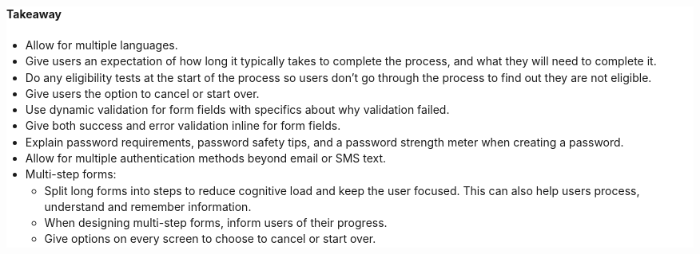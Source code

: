 #### Takeaway
* Allow for multiple languages.
* Give users an expectation of how long it typically takes to complete the process, and what they will need to complete it.
* Do any eligibility tests at the start of the process so users don’t go through the process to find out they are not eligible.
* Give users the option to cancel or start over.
* Use dynamic validation for form fields with specifics about why validation failed.
* Give both success and error validation inline for form fields.
* Explain password requirements, password safety tips, and a password strength meter when creating a password.
* Allow for multiple authentication methods beyond email or SMS text.
* Multi-step forms:
    * Split long forms into steps to reduce cognitive load and keep the user focused. This can also help users process, understand and remember information. 
    * When designing multi-step forms, inform users of their progress.
    * Give options on every screen to choose to cancel or start over.
